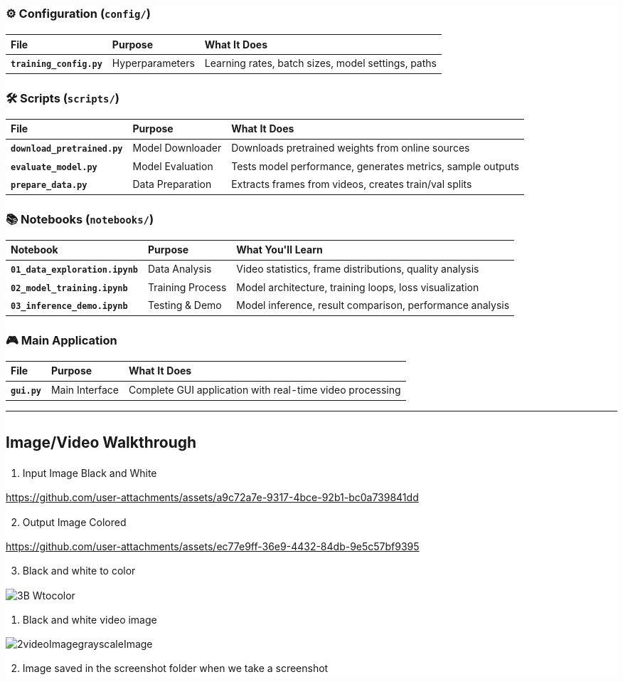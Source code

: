 ### ⚙️ **Configuration (`config/`)**

| File | Purpose | What It Does |
| :-- | :-- | :-- |
| **`training_config.py`** | Hyperparameters | Learning rates, batch sizes, model settings, paths |

### 🛠️ **Scripts (`scripts/`)**

| File | Purpose | What It Does |
| :-- | :-- | :-- |
| **`download_pretrained.py`** | Model Downloader | Downloads pretrained weights from online sources |
| **`evaluate_model.py`** | Model Evaluation | Tests model performance, generates metrics, sample outputs |
| **`prepare_data.py`** | Data Preparation | Extracts frames from videos, creates train/val splits |

### 📚 **Notebooks (`notebooks/`)**

| Notebook | Purpose | What You'll Learn |
| :-- | :-- | :-- |
| **`01_data_exploration.ipynb`** | Data Analysis | Video statistics, frame distributions, quality analysis |
| **`02_model_training.ipynb`** | Training Process | Model architecture, training loops, loss visualization |
| **`03_inference_demo.ipynb`** | Testing \& Demo | Model inference, result comparison, performance analysis |

### 🎮 **Main Application**

| File | Purpose | What It Does |
| :-- | :-- | :-- |
| **`gui.py`** | Main Interface | Complete GUI application with real-time video processing |


***
## Image/Video Walkthrough

1. Input Image Black and White

https://github.com/user-attachments/assets/a9c72a7e-9317-4bce-92b1-bc0a739841dd

2. Output Image Colored

https://github.com/user-attachments/assets/ec77e9ff-36e9-4432-84db-9e5c57bf9395

3. Black and white to color
   
![3B Wtocolor](https://github.com/user-attachments/assets/9398f8b1-a868-4e73-a375-32acd91e749c)

1. Black and white video image

![2videoImagegrayscaleImage](https://github.com/user-attachments/assets/6f0b8567-8fb8-419b-b7e3-4cadd3e1c4a6)

2. Image saved in the screenshot folder when we take a screenshot
